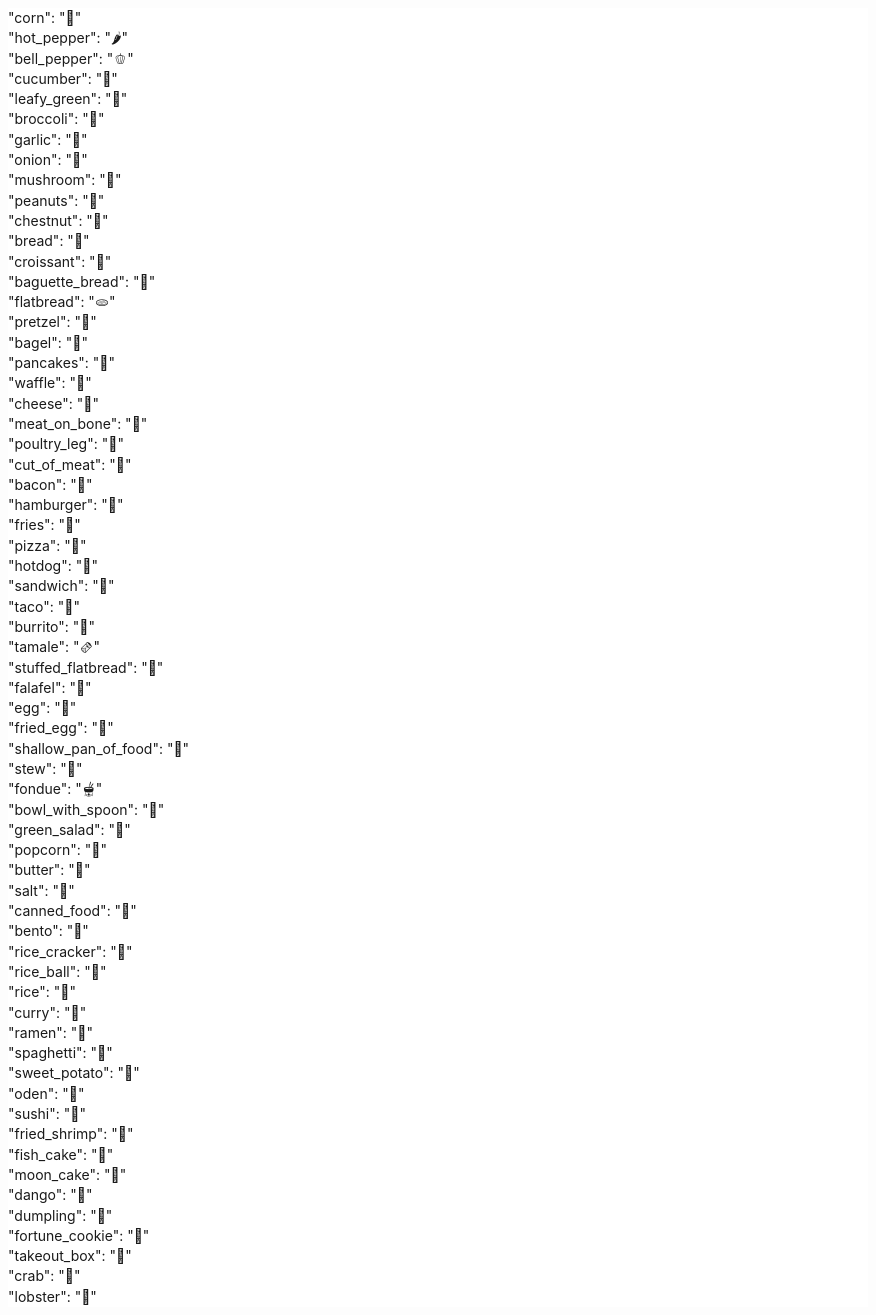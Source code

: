   "corn": "🌽"<br>
  "hot_pepper": "🌶️"<br>
  "bell_pepper": "🫑"<br>
  "cucumber": "🥒"<br>
  "leafy_green": "🥬"<br>
  "broccoli": "🥦"<br>
  "garlic": "🧄"<br>
  "onion": "🧅"<br>
  "mushroom": "🍄"<br>
  "peanuts": "🥜"<br>
  "chestnut": "🌰"<br>
  "bread": "🍞"<br>
  "croissant": "🥐"<br>
  "baguette_bread": "🥖"<br>
  "flatbread": "🫓"<br>
  "pretzel": "🥨"<br>
  "bagel": "🥯"<br>
  "pancakes": "🥞"<br>
  "waffle": "🧇"<br>
  "cheese": "🧀"<br>
  "meat_on_bone": "🍖"<br>
  "poultry_leg": "🍗"<br>
  "cut_of_meat": "🥩"<br>
  "bacon": "🥓"<br>
  "hamburger": "🍔"<br>
  "fries": "🍟"<br>
  "pizza": "🍕"<br>
  "hotdog": "🌭"<br>
  "sandwich": "🥪"<br>
  "taco": "🌮"<br>
  "burrito": "🌯"<br>
  "tamale": "🫔"<br>
  "stuffed_flatbread": "🥙"<br>
  "falafel": "🧆"<br>
  "egg": "🥚"<br>
  "fried_egg": "🍳"<br>
  "shallow_pan_of_food": "🥘"<br>
  "stew": "🍲"<br>
  "fondue": "🫕"<br>
  "bowl_with_spoon": "🥣"<br>
  "green_salad": "🥗"<br>
  "popcorn": "🍿"<br>
  "butter": "🧈"<br>
  "salt": "🧂"<br>
  "canned_food": "🥫"<br>
  "bento": "🍱"<br>
  "rice_cracker": "🍘"<br>
  "rice_ball": "🍙"<br>
  "rice": "🍚"<br>
  "curry": "🍛"<br>
  "ramen": "🍜"<br>
  "spaghetti": "🍝"<br>
  "sweet_potato": "🍠"<br>
  "oden": "🍢"<br>
  "sushi": "🍣"<br>
  "fried_shrimp": "🍤"<br>
  "fish_cake": "🍥"<br>
  "moon_cake": "🥮"<br>
  "dango": "🍡"<br>
  "dumpling": "🥟"<br>
  "fortune_cookie": "🥠"<br>
  "takeout_box": "🥡"<br>
  "crab": "🦀"<br>
  "lobster": "🦞"<br>